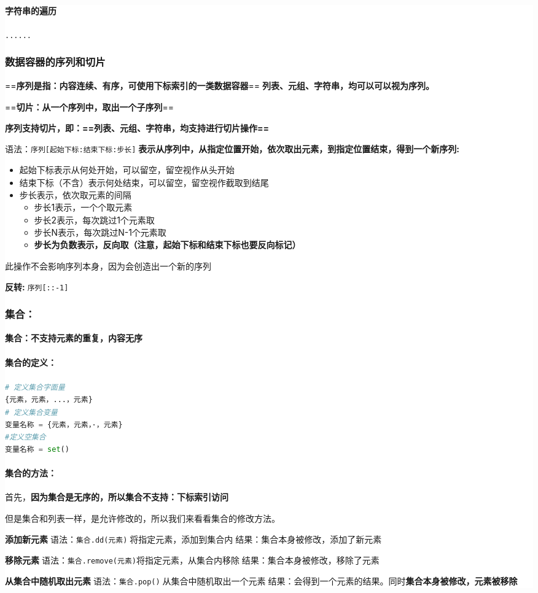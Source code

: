 #### 字符串的遍历 
    ......

### 数据容器的序列和切片
==**序列是指：内容连续、有序，可使用下标索引的一类数据容器**==
**列表、元组、字符串，均可以可以视为序列。**

==**切片：从一个序列中，取出一个子序列**==

**序列支持切片，即：==列表、元组、字符串，均支持进行切片操作==**

语法：` 序列[起始下标:结束下标:步长] `
**表示从序列中，从指定位置开始，依次取出元素，到指定位置结束，得到一个新序列:**
- 起始下标表示从何处开始，可以留空，留空视作从头开始
- 结束下标（不含）表示何处结束，可以留空，留空视作截取到结尾
- 步长表示，依次取元素的间隔
    - 步长1表示，一个个取元素
    - 步长2表示，每次跳过1个元素取
    - 步长N表示，每次跳过N-1个元素取
    - **步长为负数表示，反向取（注意，起始下标和结束下标也要反向标记）**

此操作不会影响序列本身，因为会创造出一个新的序列

**反转:** ` 序列[::-1] `


### 集合：

**集合：不支持元素的重复，内容无序**

#### 集合的定义：
```python
# 定义集合字面量
{元素，元素，...，元素}
# 定义集合变量
变量名称 = {元素，元素，·，元素}
#定义空集合
变量名称 = set()
```

#### 集合的方法：
首先，**因为集合是无序的，所以集合不支持：下标索引访问**

但是集合和列表一样，是允许修改的，所以我们来看看集合的修改方法。

**添加新元素**
语法：` 集合.dd(元素) ` 将指定元素，添加到集合内
结果：集合本身被修改，添加了新元素

**移除元素**
语法：` 集合.remove(元素) `将指定元素，从集合内移除
结果：集合本身被修改，移除了元素

**从集合中随机取出元素**
语法：` 集合.pop() ` 从集合中随机取出一个元素
结果：会得到一个元素的结果。同时**集合本身被修改，元素被移除**
